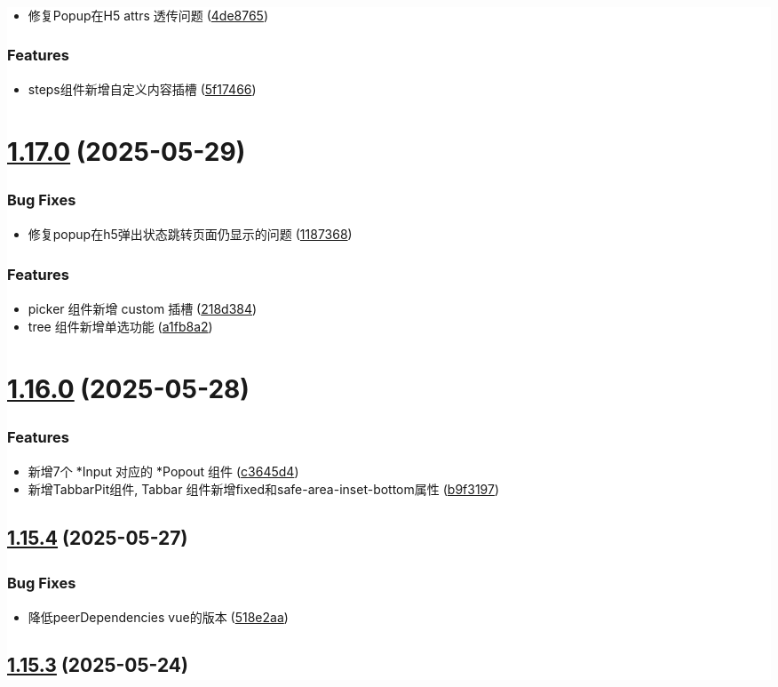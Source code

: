 * 修复Popup在H5 attrs 透传问题 ([4de8765](https://github.com/sutras/sard-uniapp/commit/4de87657580cb6525c1025bc3862d4f4eef3afb1))


### Features

* steps组件新增自定义内容插槽 ([5f17466](https://github.com/sutras/sard-uniapp/commit/5f17466c9370d21f699f0ec691e0ea5f74888188))



# [1.17.0](https://github.com/sutras/sard-uniapp/compare/v1.16.0...v1.17.0) (2025-05-29)


### Bug Fixes

* 修复popup在h5弹出状态跳转页面仍显示的问题 ([1187368](https://github.com/sutras/sard-uniapp/commit/11873685cc8017ec42b4ad02c4d74754d5d3fc6c))


### Features

* picker 组件新增 custom 插槽 ([218d384](https://github.com/sutras/sard-uniapp/commit/218d3841459d65dec29d6cf35fd6fea7c713cca5))
* tree 组件新增单选功能 ([a1fb8a2](https://github.com/sutras/sard-uniapp/commit/a1fb8a2c54ac7fc32e3dab2a416636553893bc2f))



# [1.16.0](https://github.com/sutras/sard-uniapp/compare/v1.15.4...v1.16.0) (2025-05-28)


### Features

* 新增7个 *Input 对应的 *Popout 组件 ([c3645d4](https://github.com/sutras/sard-uniapp/commit/c3645d47c397ed729e43a518ac7036ed29e818e3))
* 新增TabbarPit组件, Tabbar 组件新增fixed和safe-area-inset-bottom属性 ([b9f3197](https://github.com/sutras/sard-uniapp/commit/b9f319799609c82489a71a7f8aec287b6f08b672))



## [1.15.4](https://github.com/sutras/sard-uniapp/compare/v1.15.3...v1.15.4) (2025-05-27)


### Bug Fixes

* 降低peerDependencies vue的版本 ([518e2aa](https://github.com/sutras/sard-uniapp/commit/518e2aa76c1607b7894ca4902a5583f3995259f2))



## [1.15.3](https://github.com/sutras/sard-uniapp/compare/v1.15.2...v1.15.3) (2025-05-24)
